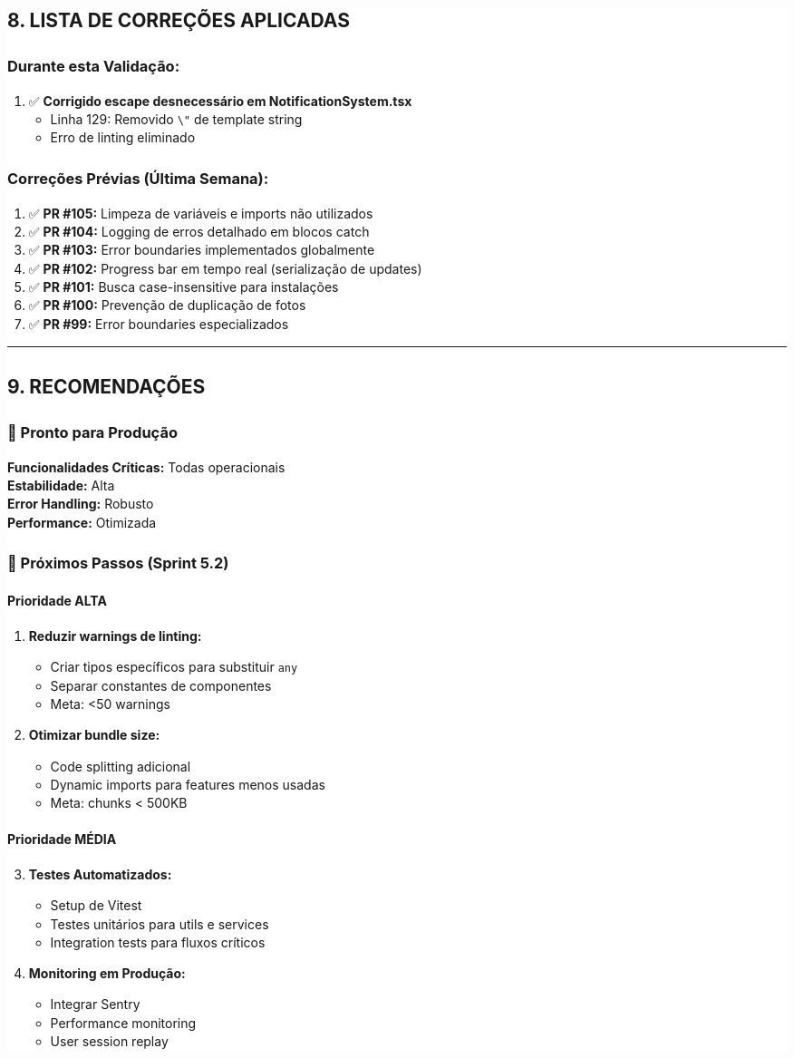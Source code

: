 ## 8. LISTA DE CORREÇÕES APLICADAS

### Durante esta Validação:
1. ✅ **Corrigido escape desnecessário em NotificationSystem.tsx**
   - Linha 129: Removido `\"` de template string
   - Erro de linting eliminado

### Correções Prévias (Última Semana):
1. ✅ **PR #105:** Limpeza de variáveis e imports não utilizados
2. ✅ **PR #104:** Logging de erros detalhado em blocos catch
3. ✅ **PR #103:** Error boundaries implementados globalmente
4. ✅ **PR #102:** Progress bar em tempo real (serialização de updates)
5. ✅ **PR #101:** Busca case-insensitive para instalações
6. ✅ **PR #100:** Prevenção de duplicação de fotos
7. ✅ **PR #99:** Error boundaries especializados

---

## 9. RECOMENDAÇÕES

### 🚀 Pronto para Produção
**Funcionalidades Críticas:** Todas operacionais  
**Estabilidade:** Alta  
**Error Handling:** Robusto  
**Performance:** Otimizada  

### 📝 Próximos Passos (Sprint 5.2)

#### Prioridade ALTA
1. **Reduzir warnings de linting:**
   - Criar tipos específicos para substituir `any`
   - Separar constantes de componentes
   - Meta: <50 warnings

2. **Otimizar bundle size:**
   - Code splitting adicional
   - Dynamic imports para features menos usadas
   - Meta: chunks < 500KB

#### Prioridade MÉDIA
3. **Testes Automatizados:**
   - Setup de Vitest
   - Testes unitários para utils e services
   - Integration tests para fluxos críticos

4. **Monitoring em Produção:**
   - Integrar Sentry
   - Performance monitoring
   - User session replay
